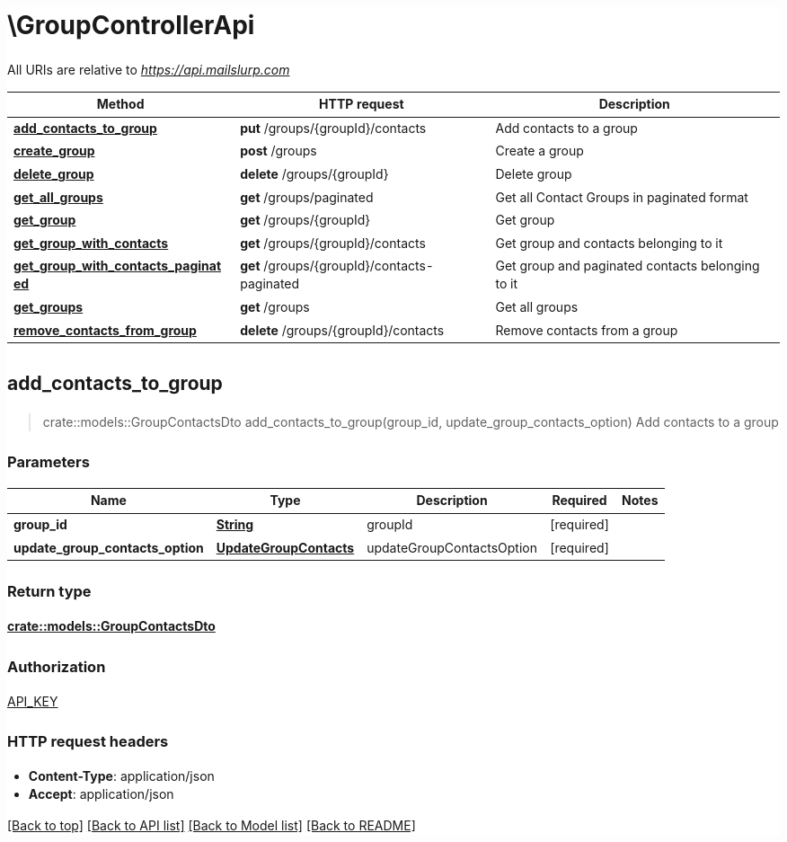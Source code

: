 # \GroupControllerApi

All URIs are relative to *https://api.mailslurp.com*

Method | HTTP request | Description
------------- | ------------- | -------------
[**add_contacts_to_group**](GroupControllerApi.md#add_contacts_to_group) | **put** /groups/{groupId}/contacts | Add contacts to a group
[**create_group**](GroupControllerApi.md#create_group) | **post** /groups | Create a group
[**delete_group**](GroupControllerApi.md#delete_group) | **delete** /groups/{groupId} | Delete group
[**get_all_groups**](GroupControllerApi.md#get_all_groups) | **get** /groups/paginated | Get all Contact Groups in paginated format
[**get_group**](GroupControllerApi.md#get_group) | **get** /groups/{groupId} | Get group
[**get_group_with_contacts**](GroupControllerApi.md#get_group_with_contacts) | **get** /groups/{groupId}/contacts | Get group and contacts belonging to it
[**get_group_with_contacts_paginated**](GroupControllerApi.md#get_group_with_contacts_paginated) | **get** /groups/{groupId}/contacts-paginated | Get group and paginated contacts belonging to it
[**get_groups**](GroupControllerApi.md#get_groups) | **get** /groups | Get all groups
[**remove_contacts_from_group**](GroupControllerApi.md#remove_contacts_from_group) | **delete** /groups/{groupId}/contacts | Remove contacts from a group



## add_contacts_to_group

> crate::models::GroupContactsDto add_contacts_to_group(group_id, update_group_contacts_option)
Add contacts to a group

### Parameters


Name | Type | Description  | Required | Notes
------------- | ------------- | ------------- | ------------- | -------------
**group_id** | [**String**](.md) | groupId | [required] |
**update_group_contacts_option** | [**UpdateGroupContacts**](UpdateGroupContacts.md) | updateGroupContactsOption | [required] |

### Return type

[**crate::models::GroupContactsDto**](GroupContactsDto.md)

### Authorization

[API_KEY](../README.md#API_KEY)

### HTTP request headers

- **Content-Type**: application/json
- **Accept**: application/json

[[Back to top]](#) [[Back to API list]](../README.md#documentation-for-api-endpoints) [[Back to Model list]](../README.md#documentation-for-models) [[Back to README]](../README.md)
